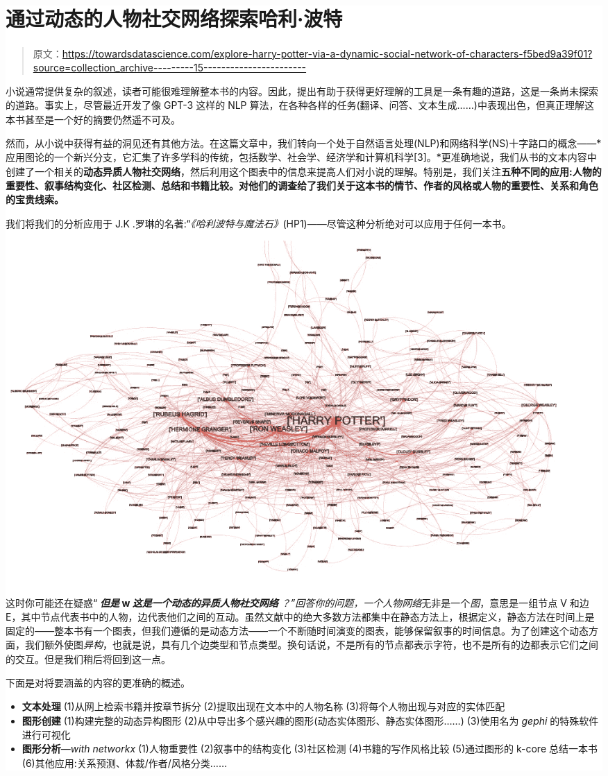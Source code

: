 # 通过动态的人物社交网络探索哈利·波特

> 原文：<https://towardsdatascience.com/explore-harry-potter-via-a-dynamic-social-network-of-characters-f5bed9a39f01?source=collection_archive---------15----------------------->

小说通常提供复杂的叙述，读者可能很难理解整本书的内容。因此，提出有助于获得更好理解的工具是一条有趣的道路，这是一条尚未探索的道路。事实上，尽管最近开发了像 GPT-3 这样的 NLP 算法，在各种各样的任务(翻译、问答、文本生成……)中表现出色，但真正理解这本书甚至是一个好的摘要仍然遥不可及。

然而，从小说中获得有益的洞见还有其他方法。在这篇文章中，我们转向一个处于自然语言处理(NLP)和网络科学(NS)十字路口的概念——*应用图论的一个新兴分支，它汇集了许多学科的传统，包括数学、社会学、经济学和计算机科学[3]。*更准确地说，我们从书的文本内容中创建了一个相关的**动态异质人物社交网络**，然后利用这个图表中的信息来提高人们对小说的理解。特别是，我们关注**五种不同的应用:人物的重要性、叙事结构变化、社区检测、总结和书籍比较。对他们的调查给了我们关于这本书的情节、作者的风格或人物的重要性、关系和角色的宝贵线索。**

我们将我们的分析应用于 J.K .罗琳的名著:“*《哈利波特与魔法石》*(HP1)——尽管这种分析绝对可以应用于任何一本书。

![](img/bf3148d0727f0ac0d21f46857bcf62a9.png)

这时你可能还在疑惑“ ***但是* w *这是一个动态的异质人物社交网络*** *？”*回答你的问题，一个*人物网络*无非是一个*图*，意思是一组节点 V 和边 E，其中节点代表书中的人物，边代表他们之间的互动。虽然文献中的绝大多数方法都集中在静态方法上，根据定义，静态方法在时间上是固定的——整本书有一个图表，但我们遵循的是动态方法——一个不断随时间演变的图表，能够保留叙事的时间信息。为了创建这个动态方面，我们额外使图*异构*，也就是说，具有几个边类型和节点类型。换句话说，不是所有的节点都表示字符，也不是所有的边都表示它们之间的交互。但是我们稍后将回到这一点。

下面是对将要涵盖的内容的更准确的概述。

*   **文本处理**
    (1)从网上检索书籍并按章节拆分
    (2)提取出现在文本中的人物名称
    (3)将每个人物出现与对应的实体匹配
*   **图形创建**
    (1)构建完整的动态异构图形
    (2)从中导出多个感兴趣的图形(动态实体图形、静态实体图形……)
    (3)使用名为 *gephi* 的特殊软件进行可视化
*   **图形分析**—*with networkx*
    (1)人物重要性
    (2)叙事中的结构变化
    (3)社区检测
    (4)书籍的写作风格比较
    (5)通过图形的 k-core
    总结一本书(6)其他应用:关系预测、体裁/作者/风格分类……

